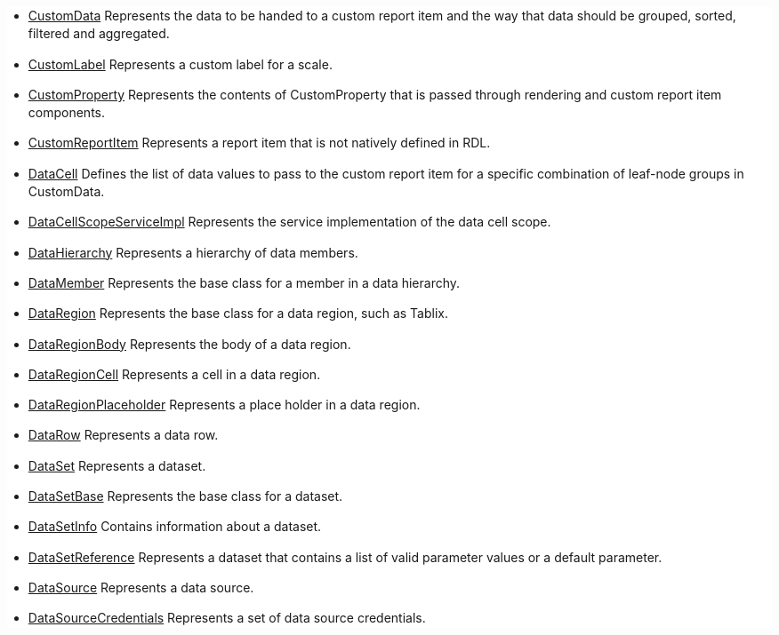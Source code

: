 * [CustomData](rdlobjectmodel/CustomData.hx)
Represents the data to be handed to a custom report item and the way that data should be grouped, sorted, filtered and aggregated.

* [CustomLabel](rdlobjectmodel/CustomLabel.hx)
Represents a custom label for a scale.

* [CustomProperty](rdlobjectmodel/CustomProperty.hx)
Represents the contents of CustomProperty that is passed through rendering and custom report item components.

* [CustomReportItem](rdlobjectmodel/CustomReportItem.hx)
Represents a report item that is not natively defined in RDL.

* [DataCell](rdlobjectmodel/DataCell.hx)
Defines the list of data values to pass to the custom report item for a specific combination of leaf-node groups in CustomData.

* [DataCellScopeServiceImpl](rdlobjectmodel/DataCellScopeServiceImpl.hx)
Represents the service implementation of the data cell scope.

* [DataHierarchy](rdlobjectmodel/DataHierarchy.hx)
Represents a hierarchy of data members.

* [DataMember](rdlobjectmodel/DataMember.hx)
Represents the base class for a member in a data hierarchy.

* [DataRegion](rdlobjectmodel/DataRegion.hx)
Represents the base class for a data region, such as Tablix.

* [DataRegionBody](rdlobjectmodel/DataRegionBody.hx)
Represents the body of a data region.

* [DataRegionCell](rdlobjectmodel/DataRegionCell.hx)
Represents a cell in a data region.

* [DataRegionPlaceholder](rdlobjectmodel/DataRegionPlaceholder.hx)
Represents a place holder in a data region.

* [DataRow](rdlobjectmodel/DataRow.hx)
Represents a data row.

* [DataSet](rdlobjectmodel/DataSet.hx)
Represents a dataset.

* [DataSetBase](rdlobjectmodel/DataSetBase.hx)
Represents the base class for a dataset.

* [DataSetInfo](rdlobjectmodel/DataSetInfo.hx)
Contains information about a dataset.

* [DataSetReference](rdlobjectmodel/DataSetReference.hx)
Represents a dataset that contains a list of valid parameter values or a default parameter.

* [DataSource](rdlobjectmodel/DataSource.hx)
Represents a data source.

* [DataSourceCredentials](rdlobjectmodel/DataSourceCredentials.hx)
Represents a set of data source credentials.
